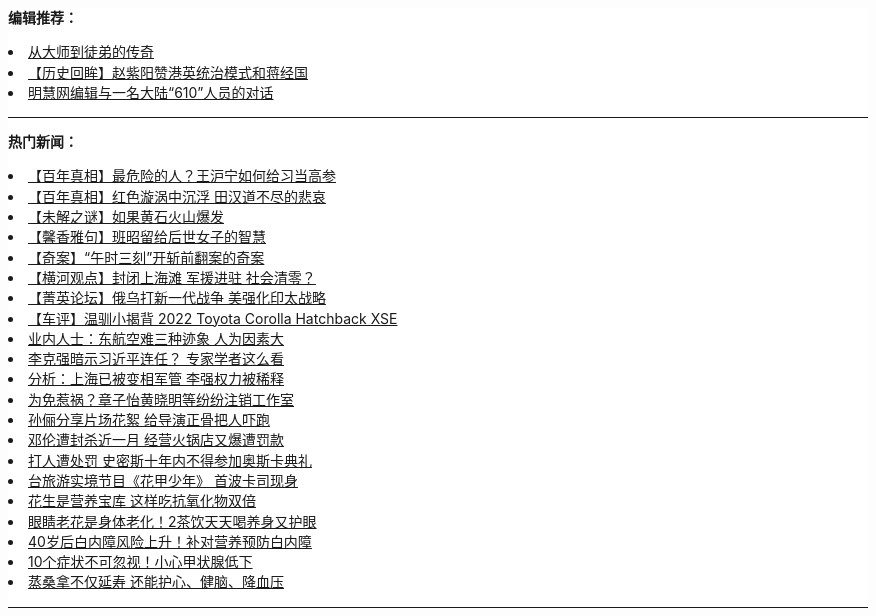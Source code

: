 
<strong>编辑推荐：</strong>
<li><a href="https://github.com/upjkzu3674/djy/blob/master/gb/7/4/5/n1669415.md?dfh#1" target="_blank">从大师到徒弟的传奇</a></li><li><a href="https://github.com/tsiac2612/djy/blob/master/gb/19/10/20/n11600972.md#1" target="_blank">【历史回眸】赵紫阳赞港英统治模式和蒋经国</a></li><li><a href="https://github.com/tsiac2612/djy/blob/master/gb/14/11/8/n4291474.md#1" target="_blank">明慧网编辑与一名大陆“610”人员的对话</a></li>
<hr>

<strong>热门新闻：</strong>
<li><a href="https://github.com/axjxqy377/djy/blob/master/gb/22/3/23/n13668398.md#1">【百年真相】最危险的人？王沪宁如何给习当高参</a></li>
<li><a href="https://github.com/axjxqy377/djy/blob/master/gb/21/12/23/n13456065.md#1">【百年真相】红色漩涡中沉浮 田汉道不尽的悲哀</a></li>
<li><a href="https://github.com/axjxqy377/djy/blob/master/gb/22/4/4/n13693867.md#1">【未解之谜】如果黄石火山爆发</a></li>
<li><a href="https://github.com/axjxqy377/djy/blob/master/gb/22/4/4/n13693691.md#1">【馨香雅句】班昭留给后世女子的智慧</a></li>
<li><a href="https://github.com/axjxqy377/djy/blob/master/gb/22/4/5/n13697243.md#1">【奇案】“午时三刻”开斩前翻案的奇案</a></li>
<li><a href="https://github.com/axjxqy377/djy/blob/master/gb/22/4/9/n13707560.md#1">【横河观点】封闭上海滩 军援进驻 社会清零？</a></li>
<li><a href="https://github.com/axjxqy377/djy/blob/master/gb/22/4/9/n13707317.md#1">【菁英论坛】俄乌打新一代战争 美强化印太战略</a></li>
<li><a href="https://github.com/axjxqy377/djy/blob/master/gb/22/4/8/n13705714.md#1">【车评】温驯小揭背 2022 Toyota Corolla Hatchback XSE</a></li>
<li><a href="https://github.com/axjxqy377/djy/blob/master/gb/22/4/6/n13699962.md#1">业内人士：东航空难三种迹象 人为因素大</a></li>
<li><a href="https://github.com/axjxqy377/djy/blob/master/gb/22/4/8/n13703839.md#1">李克强暗示习近平连任？ 专家学者这么看</a></li>
<li><a href="https://github.com/axjxqy377/djy/blob/master/gb/22/4/8/n13704642.md#1">分析：上海已被变相军管 李强权力被稀释</a></li>
<li><a href="https://github.com/axjxqy377/djy/blob/master/gb/22/4/7/n13703077.md#1">为免惹祸？章子怡黄晓明等纷纷注销工作室</a></li>
<li><a href="https://github.com/axjxqy377/djy/blob/master/gb/22/4/8/n13705441.md#1">孙俪分享片场花絮 给导演正骨把人吓跑</a></li>
<li><a href="https://github.com/axjxqy377/djy/blob/master/gb/22/4/7/n13702774.md#1">邓伦遭封杀近一月 经营火锅店又爆遭罚款</a></li>
<li><a href="https://github.com/axjxqy377/djy/blob/master/gb/22/4/8/n13705679.md#1">打人遭处罚 史密斯十年内不得参加奥斯卡典礼</a></li>
<li><a href="https://github.com/axjxqy377/djy/blob/master/gb/22/4/8/n13704775.md#1">台旅游实境节目《花甲少年》 首波卡司现身</a></li>
<li><a href="https://github.com/axjxqy377/djy/blob/master/gb/22/4/4/n13694997.md#1">花生是营养宝库 这样吃抗氧化物双倍</a></li>
<li><a href="https://github.com/axjxqy377/djy/blob/master/gb/22/4/7/n13702573.md#1">眼睛老花是身体老化！2茶饮天天喝养身又护眼</a></li>
<li><a href="https://github.com/axjxqy377/djy/blob/master/gb/22/4/5/n13697014.md#1">40岁后白内障风险上升！补对营养预防白内障</a></li>
<li><a href="https://github.com/axjxqy377/djy/blob/master/gb/22/4/6/n13699765.md#1">10个症状不可忽视！小心甲状腺低下</a></li>
<li><a href="https://github.com/axjxqy377/djy/blob/master/gb/22/4/7/n13701203.md#1">蒸桑拿不仅延寿 还能护心、健脑、降血压</a></li>
<hr>
